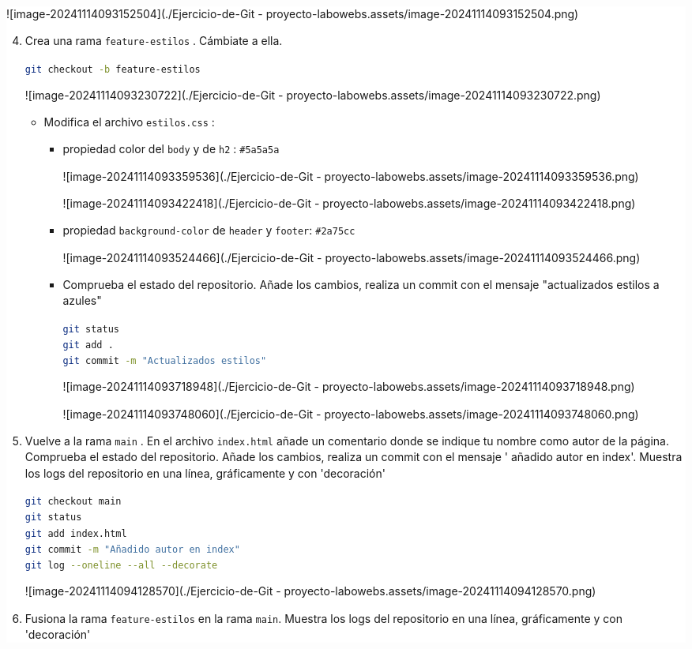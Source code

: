    ![image-20241114093152504](./Ejercicio-de-Git - proyecto-labowebs.assets/image-20241114093152504.png)

   

4. Crea una rama `feature-estilos` . Cámbiate a ella. 

   ```bash
   git checkout -b feature-estilos
   ```

   ![image-20241114093230722](./Ejercicio-de-Git - proyecto-labowebs.assets/image-20241114093230722.png)

   - Modifica el archivo `estilos.css` : 

     - propiedad color del `body` y de `h2` : `#5a5a5a` 

       ![image-20241114093359536](./Ejercicio-de-Git - proyecto-labowebs.assets/image-20241114093359536.png)

       ![image-20241114093422418](./Ejercicio-de-Git - proyecto-labowebs.assets/image-20241114093422418.png)

     - propiedad `background-color` de `header` y `footer`: `#2a75cc`

       ![image-20241114093524466](./Ejercicio-de-Git - proyecto-labowebs.assets/image-20241114093524466.png)

     - Comprueba el estado del repositorio. Añade los cambios, realiza un commit con el mensaje  "actualizados estilos a azules"

       ```bash
       git status
       git add .
       git commit -m "Actualizados estilos"
       ```
       
       ![image-20241114093718948](./Ejercicio-de-Git - proyecto-labowebs.assets/image-20241114093718948.png)
       
       ![image-20241114093748060](./Ejercicio-de-Git - proyecto-labowebs.assets/image-20241114093748060.png)
       
       

5. Vuelve a la rama `main` . En el archivo `index.html` añade un comentario donde se indique tu nombre como autor de la página. Comprueba el estado del repositorio. Añade los cambios, realiza un commit con el mensaje ' añadido autor en index'. Muestra los logs del repositorio en una línea, gráficamente y con 'decoración'

   ```bash
   git checkout main
   git status
   git add index.html
   git commit -m "Añadido autor en index"
   git log --oneline --all --decorate
   ```

   ![image-20241114094128570](./Ejercicio-de-Git - proyecto-labowebs.assets/image-20241114094128570.png)

   

6. Fusiona la rama `feature-estilos` en la rama `main`. Muestra los logs del repositorio en una línea, gráficamente y con 'decoración'
